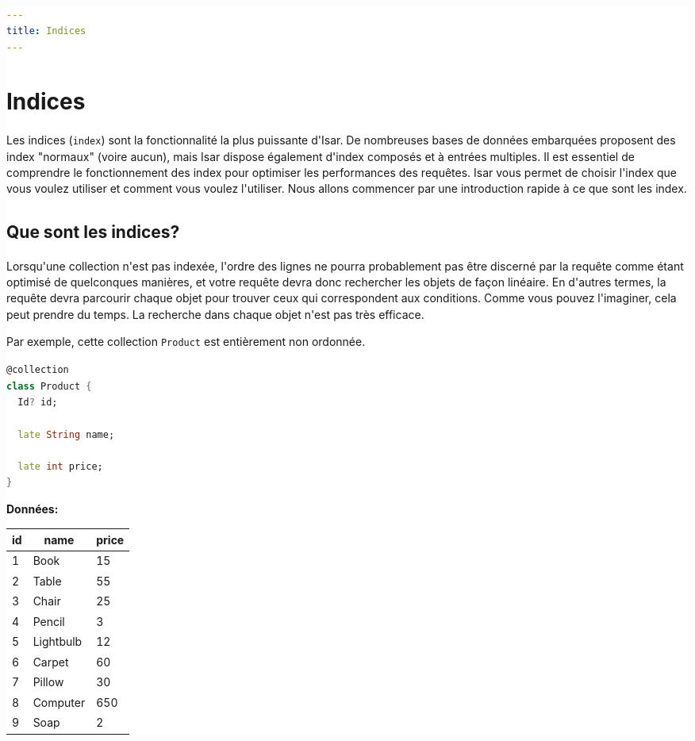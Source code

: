 ```yaml
---
title: Indices
---
```


# Indices

Les indices (`index`) sont la fonctionnalité la plus puissante d'Isar. De nombreuses bases de données embarquées proposent des index "normaux" (voire aucun), mais Isar dispose également d'index composés et à entrées multiples. Il est essentiel de comprendre le fonctionnement des index pour optimiser les performances des requêtes. Isar vous permet de choisir l'index que vous voulez utiliser et comment vous voulez l'utiliser. Nous allons commencer par une introduction rapide à ce que sont les index.

## Que sont les indices?

Lorsqu'une collection n'est pas indexée, l'ordre des lignes ne pourra probablement pas être discerné par la requête comme étant optimisé de quelconques manières, et votre requête devra donc rechercher les objets de façon linéaire. En d'autres termes, la requête devra parcourir chaque objet pour trouver ceux qui correspondent aux conditions. Comme vous pouvez l'imaginer, cela peut prendre du temps. La recherche dans chaque objet n'est pas très efficace.

Par exemple, cette collection `Product` est entièrement non ordonnée.

```dart
@collection
class Product {
  Id? id;

  late String name;

  late int price;
}
```

**Données:**

| id  | name      | price |
|-----|-----------|-------|
| 1   | Book      | 15    |
| 2   | Table     | 55    |
| 3   | Chair     | 25    |
| 4   | Pencil    | 3     |
| 5   | Lightbulb | 12    |
| 6   | Carpet    | 60    |
| 7   | Pillow    | 30    |
| 8   | Computer  | 650   |
| 9   | Soap      | 2     |
